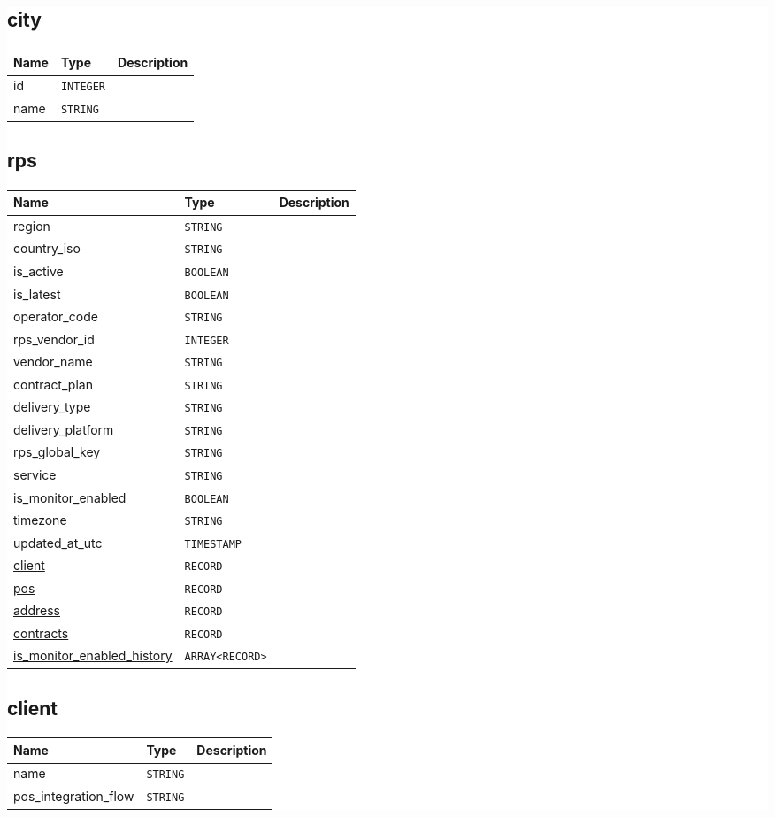 ## city

| Name | Type | Description |
| :--- | :--- | :---        |
| id | `INTEGER` |  |
| name | `STRING` |  |

## rps

| Name | Type | Description |
| :--- | :--- | :---        |
| region | `STRING` |  |
| country_iso | `STRING` |  |
| is_active | `BOOLEAN` |  |
| is_latest | `BOOLEAN` |  |
| operator_code | `STRING` |  |
| rps_vendor_id | `INTEGER` |  |
| vendor_name | `STRING` |  |
| contract_plan | `STRING` |  |
| delivery_type | `STRING` |  |
| delivery_platform | `STRING` |  |
| rps_global_key | `STRING` |  |
| service | `STRING` |  |
| is_monitor_enabled | `BOOLEAN` |  |
| timezone | `STRING` |  |
| updated_at_utc | `TIMESTAMP` |  |
| [client](#client) | `RECORD` |  |
| [pos](#pos) | `RECORD` |  |
| [address](#address) | `RECORD` |  |
| [contracts](#contracts) | `RECORD` |  |
| [is_monitor_enabled_history](#ismonitorenabledhistory) | `ARRAY<RECORD>` |  |

## client

| Name | Type | Description |
| :--- | :--- | :---        |
| name | `STRING` |  |
| pos_integration_flow | `STRING` |  |
